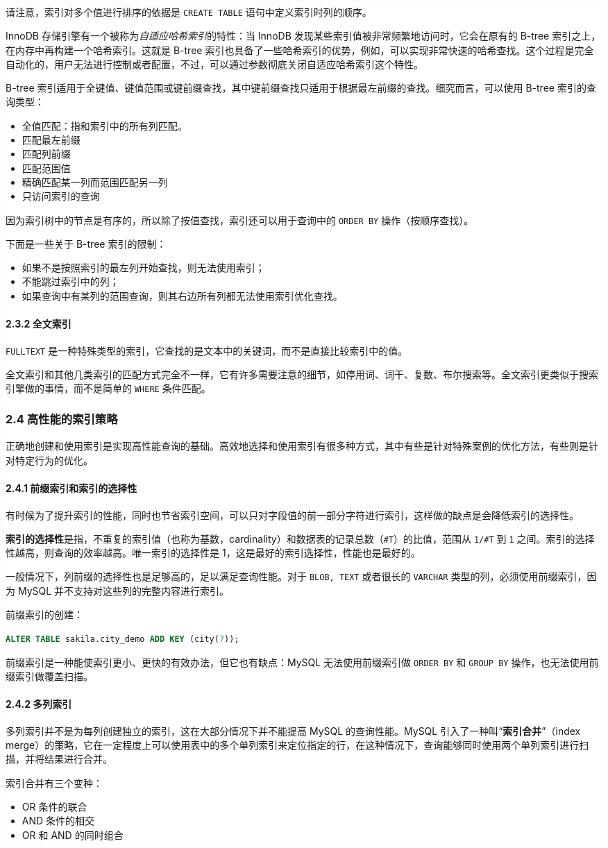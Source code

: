 请注意，索引对多个值进行排序的依据是 `CREATE TABLE` 语句中定义索引时列的顺序。

InnoDB 存储引擎有一个被称为*自适应哈希索引*的特性：当 InnoDB 发现某些索引值被非常频繁地访问时，它会在原有的 B-tree 索引之上，在内存中再构建一个哈希索引。这就是 B-tree 索引也具备了一些哈希索引的优势，例如，可以实现非常快速的哈希查找。这个过程是完全自动化的，用户无法进行控制或者配置，不过，可以通过参数彻底关闭自适应哈希索引这个特性。

B-tree 索引适用于全键值、键值范围或键前缀查找，其中键前缀查找只适用于根据最左前缀的查找。细究而言，可以使用 B-tree 索引的查询类型：

- 全值匹配：指和索引中的所有列匹配。
- 匹配最左前缀
- 匹配列前缀
- 匹配范围值
- 精确匹配某一列而范围匹配另一列
- 只访问索引的查询

因为索引树中的节点是有序的，所以除了按值查找，索引还可以用于查询中的 `ORDER BY` 操作（按顺序查找）。

下面是一些关于 B-tree 索引的限制：

- 如果不是按照索引的最左列开始查找，则无法使用索引；
- 不能跳过索引中的列；
- 如果查询中有某列的范围查询，则其右边所有列都无法使用索引优化查找。

#### 2.3.2 全文索引

`FULLTEXT` 是一种特殊类型的索引，它查找的是文本中的关键词，而不是直接比较索引中的值。

全文索引和其他几类索引的匹配方式完全不一样，它有许多需要注意的细节，如停用词、词干、复数、布尔搜索等。全文索引更类似于搜索引擎做的事情，而不是简单的 `WHERE` 条件匹配。

### 2.4 高性能的索引策略

正确地创建和使用索引是实现高性能查询的基础。高效地选择和使用索引有很多种方式，其中有些是针对特殊案例的优化方法，有些则是针对特定行为的优化。

#### 2.4.1 前缀索引和索引的选择性

有时候为了提升索引的性能，同时也节省索引空间，可以只对字段值的前一部分字符进行索引，这样做的缺点是会降低索引的选择性。

**索引的选择性**是指，不重复的索引值（也称为基数，cardinality）和数据表的记录总数（`#T`）的比值，范围从 `1/#T` 到 `1` 之间。索引的选择性越高，则查询的效率越高。唯一索引的选择性是 1，这是最好的索引选择性，性能也是最好的。

一般情况下，列前缀的选择性也是足够高的，足以满足查询性能。对于 `BLOB, TEXT` 或者很长的 `VARCHAR` 类型的列，必须使用前缀索引，因为 MySQL 并不支持对这些列的完整内容进行索引。

前缀索引的创建：

```sql
ALTER TABLE sakila.city_demo ADD KEY (city(7));
```

前缀索引是一种能使索引更小、更快的有效办法，但它也有缺点：MySQL 无法使用前缀索引做 `ORDER BY` 和 `GROUP BY` 操作，也无法使用前缀索引做覆盖扫描。

#### 2.4.2 多列索引

多列索引并不是为每列创建独立的索引，这在大部分情况下并不能提高 MySQL 的查询性能。MySQL 引入了一种叫“**索引合并**”（index merge）的策略，它在一定程度上可以使用表中的多个单列索引来定位指定的行，在这种情况下，查询能够同时使用两个单列索引进行扫描，并将结果进行合并。

索引合并有三个变种：

- OR 条件的联合
- AND 条件的相交
- OR 和 AND 的同时组合

